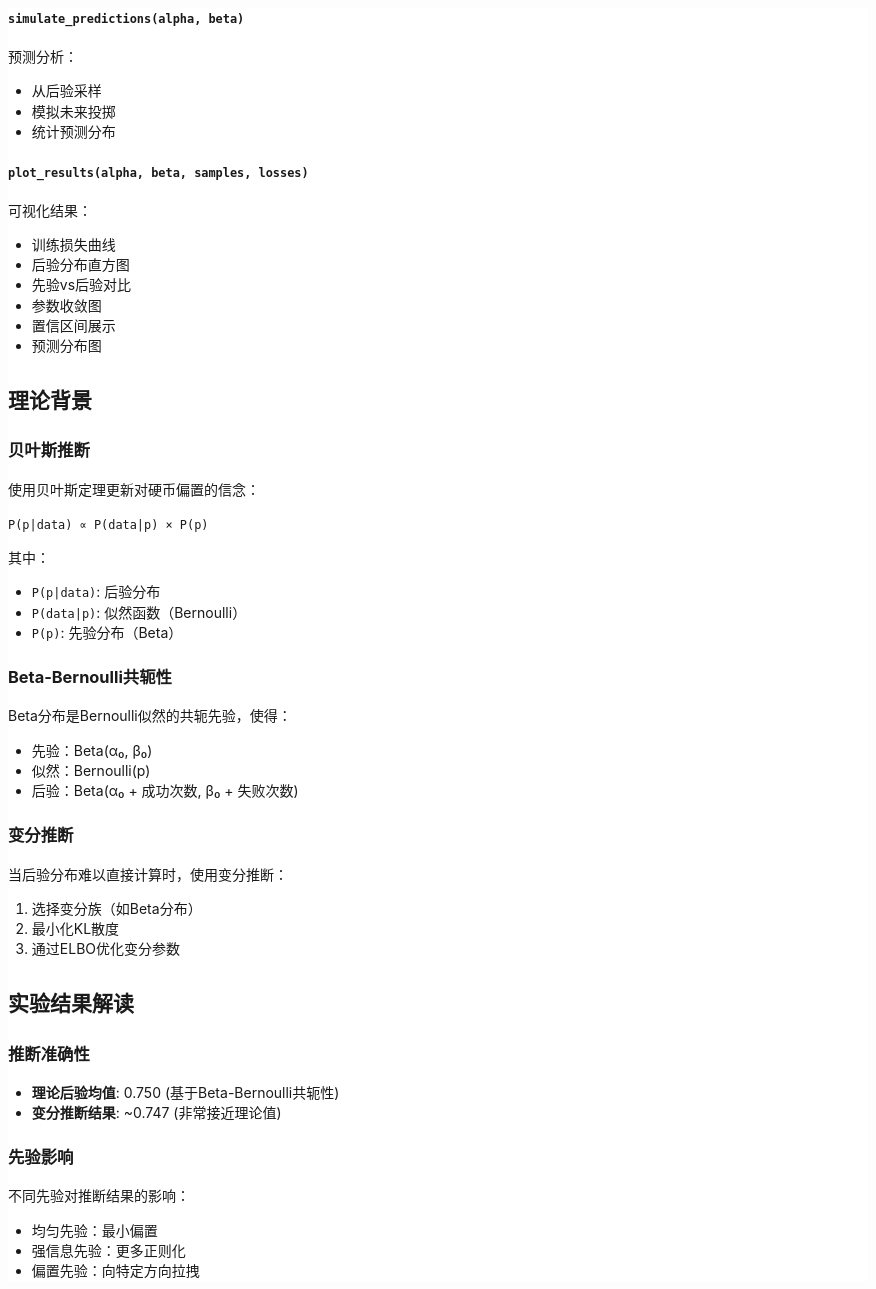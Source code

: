 #### `simulate_predictions(alpha, beta)`
预测分析：
- 从后验采样
- 模拟未来投掷
- 统计预测分布

#### `plot_results(alpha, beta, samples, losses)`
可视化结果：
- 训练损失曲线
- 后验分布直方图
- 先验vs后验对比
- 参数收敛图
- 置信区间展示
- 预测分布图

## 理论背景

### 贝叶斯推断
使用贝叶斯定理更新对硬币偏置的信念：

```
P(p|data) ∝ P(data|p) × P(p)
```

其中：
- `P(p|data)`: 后验分布
- `P(data|p)`: 似然函数（Bernoulli）
- `P(p)`: 先验分布（Beta）

### Beta-Bernoulli共轭性
Beta分布是Bernoulli似然的共轭先验，使得：
- 先验：Beta(α₀, β₀)
- 似然：Bernoulli(p)
- 后验：Beta(α₀ + 成功次数, β₀ + 失败次数)

### 变分推断
当后验分布难以直接计算时，使用变分推断：
1. 选择变分族（如Beta分布）
2. 最小化KL散度
3. 通过ELBO优化变分参数

## 实验结果解读

### 推断准确性
- **理论后验均值**: 0.750 (基于Beta-Bernoulli共轭性)
- **变分推断结果**: ~0.747 (非常接近理论值)

### 先验影响
不同先验对推断结果的影响：
- 均匀先验：最小偏置
- 强信息先验：更多正则化
- 偏置先验：向特定方向拉拽
